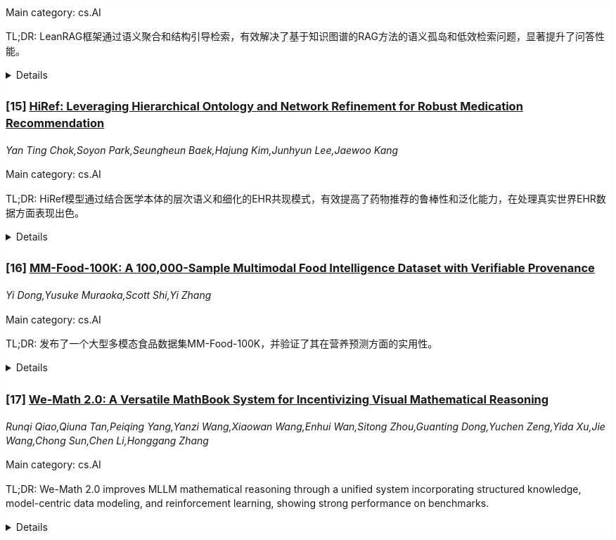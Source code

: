Main category: cs.AI

TL;DR: LeanRAG框架通过语义聚合和结构引导检索，有效解决了基于知识图谱的RAG方法的语义孤岛和低效检索问题，显著提升了问答性能。


<details><summary>Details</summary></details>


### [15] [HiRef: Leveraging Hierarchical Ontology and Network Refinement for Robust Medication Recommendation](https://arxiv.org/abs/2508.10425)
*Yan Ting Chok,Soyon Park,Seungheun Baek,Hajung Kim,Junhyun Lee,Jaewoo Kang*

Main category: cs.AI

TL;DR: HiRef模型通过结合医学本体的层次语义和细化的EHR共现模式，有效提高了药物推荐的鲁棒性和泛化能力，在处理真实世界EHR数据方面表现出色。


<details><summary>Details</summary></details>


### [16] [MM-Food-100K: A 100,000-Sample Multimodal Food Intelligence Dataset with Verifiable Provenance](https://arxiv.org/abs/2508.10429)
*Yi Dong,Yusuke Muraoka,Scott Shi,Yi Zhang*

Main category: cs.AI

TL;DR: 发布了一个大型多模态食品数据集MM-Food-100K，并验证了其在营养预测方面的实用性。


<details><summary>Details</summary></details>


### [17] [We-Math 2.0: A Versatile MathBook System for Incentivizing Visual Mathematical Reasoning](https://arxiv.org/abs/2508.10433)
*Runqi Qiao,Qiuna Tan,Peiqing Yang,Yanzi Wang,Xiaowan Wang,Enhui Wan,Sitong Zhou,Guanting Dong,Yuchen Zeng,Yida Xu,Jie Wang,Chong Sun,Chen Li,Honggang Zhang*

Main category: cs.AI

TL;DR: We-Math 2.0 improves MLLM mathematical reasoning through a unified system incorporating structured knowledge, model-centric data modeling, and reinforcement learning, showing strong performance on benchmarks.


<details><summary>Details</summary></details>
